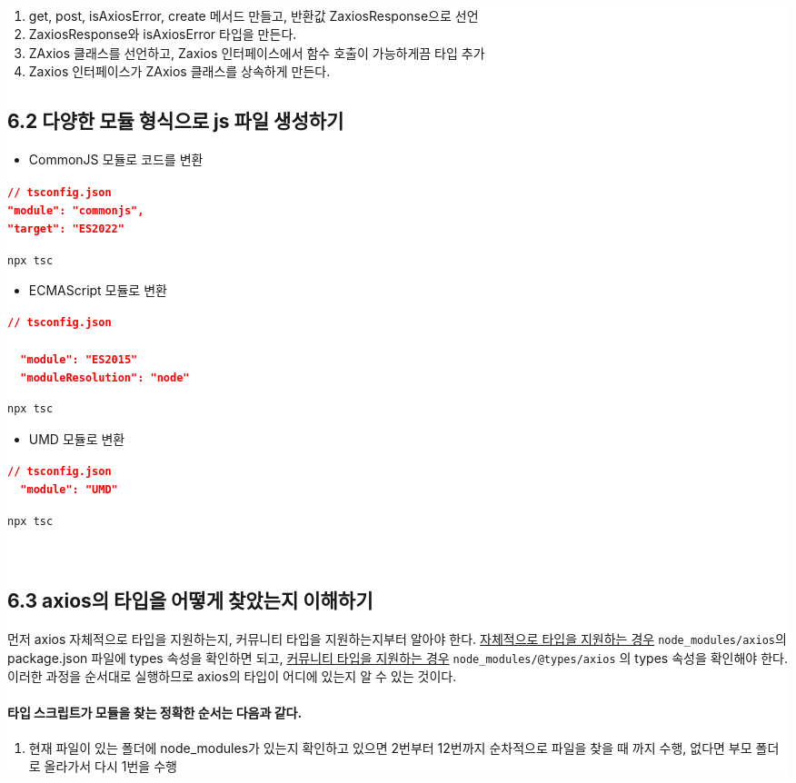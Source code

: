 1. get, post, isAxiosError, create 메서드 만들고, 반환값 ZaxiosResponse으로 선언
2. ZaxiosResponse와 isAxiosError 타입을 만든다.
3. ZAxios 클래스를 선언하고, Zaxios 인터페이스에서 함수 호출이 가능하게끔 타입 추가
4. Zaxios 인터페이스가 ZAxios 클래스를 상속하게 만든다.
   <br>

## 6.2 다양한 모듈 형식으로 js 파일 생성하기

- CommonJS 모듈로 코드를 변환

```json
// tsconfig.json
"module": "commonjs",
"target": "ES2022"
```

```bash
npx tsc
```

- ECMAScript 모듈로 변환

```json
// tsconfig.json

  "module": "ES2015"
  "moduleResolution": "node"

```

```bash
npx tsc
```

- UMD 모듈로 변환

```json
// tsconfig.json
  "module": "UMD"
```

```bash
npx tsc
```

<br>

## 6.3 axios의 타입을 어떻게 찾았는지 이해하기

먼저 axios 자체적으로 타입을 지원하는지, 커뮤니티 타입을 지원하는지부터 알아야 한다.
<u> 자체적으로 타입을 지원하는 경우</u> `node_modules/axios`의 package.json 파일에 types 속성을 확인하면 되고, <u> 커뮤니티 타입을 지원하는 경우</u> `node_modules/@types/axios`
의 types 속성을 확인해야 한다.
이러한 과정을 순서대로 실행하므로 axios의 타입이 어디에 있는지 알 수 있는 것이다.

#### 타입 스크립트가 모듈을 찾는 정확한 순서는 다음과 같다.

1. 현재 파일이 있는 폴더에 node_modules가 있는지 확인하고 있으면 2번부터 12번까지 순차적으로 파일을 찾을 때 까지 수행, 없다면 부모 폴더로 올라가서 다시 1번을 수행
